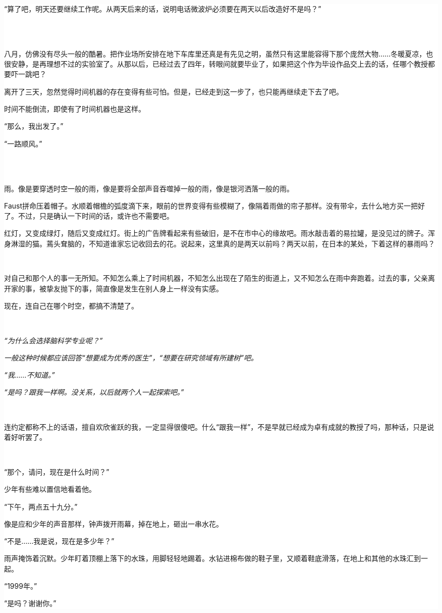 “算了吧，明天还要继续工作呢。从两天后来的话，说明电话微波炉必须要在两天以后改造好不是吗？”

<br>

<br>

八月，仿佛没有尽头一般的酷暑。把作业场所安排在地下车库里还真是有先见之明，虽然只有这里能容得下那个庞然大物……冬暖夏凉，也很安静，是再理想不过的实验室了。从那以后，已经过去了四年，转眼间就要毕业了，如果把这个作为毕设作品交上去的话，任哪个教授都要吓一跳吧？

离开了三天，忽然觉得时间机器的存在变得有些可怕。但是，已经走到这一步了，也只能再继续走下去了吧。

时间不能倒流，即使有了时间机器也是这样。

“那么，我出发了。”

“一路顺风。”

<br>

<br>

雨。像是要穿透时空一般的雨，像是要将全部声音吞噬掉一般的雨，像是银河洒落一般的雨。

Faust拼命压着帽子。水顺着帽檐的弧度滴下来，眼前的世界变得有些模糊了，像隔着雨做的帘子那样。没有带伞，去什么地方买一把好了。不过，只是确认一下时间的话，或许也不需要吧。

红灯，又变成绿灯，随后又变成红灯。街上的广告牌看起来有些破旧，是不在市中心的缘故吧。雨水敲击着的易拉罐，是没见过的牌子。浑身淋湿的猫。蔫头耷脑的，不知道谁家忘记收回去的花。说起来，这里真的是两天以前吗？两天以前，在日本的某处，下着这样的暴雨吗？

<br>

对自己和那个人的事一无所知。不知怎么乘上了时间机器，不知怎么出现在了陌生的街道上，又不知怎么在雨中奔跑着。过去的事，父亲离开家的事，被挚友抛下的事，简直像是发生在别人身上一样没有实感。

现在，连自己在哪个时空，都搞不清楚了。

<br>

*“为什么会选择脑科学专业呢？”*

*一般这种时候都应该回答“想要成为优秀的医生”，“想要在研究领域有所建树”吧。*

*“我……不知道。”*

*“是吗？跟我一样啊。没关系，以后就两个人一起探索吧。”*

<br>

连约定都称不上的话语，擅自欢欣雀跃的我，一定显得很傻吧。什么“跟我一样”，不是早就已经成为卓有成就的教授了吗，那种话，只是说着好听罢了。

<br>

“那个，请问，现在是什么时间？”

少年有些难以置信地看着他。

“下午，两点五十九分。”

像是应和少年的声音那样，钟声拨开雨幕，掉在地上，砸出一串水花。

“不是……我是说，现在是多少年？”

雨声掩饰着沉默。少年盯着顶棚上落下的水珠，用脚轻轻地踢着。水钻进棉布做的鞋子里，又顺着鞋底滑落，在地上和其他的水珠汇到一起。

“1999年。”

“是吗？谢谢你。”
